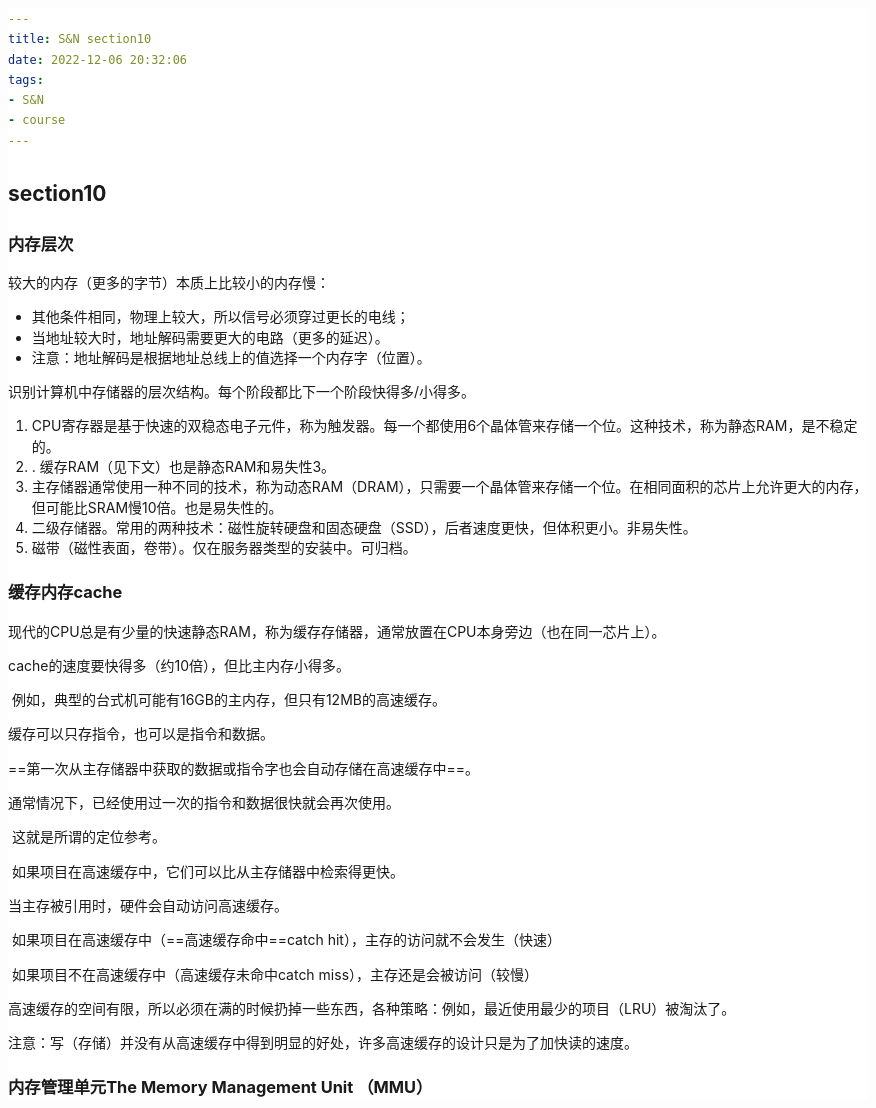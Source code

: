 ```yaml
---
title: S&N section10
date: 2022-12-06 20:32:06
tags:
- S&N
- course
---
```


## section10

### 内存层次

较大的内存（更多的字节）本质上比较小的内存慢： 

- 其他条件相同，物理上较大，所以信号必须穿过更长的电线； 
- 当地址较大时，地址解码需要更大的电路（更多的延迟）。 
- 注意：地址解码是根据地址总线上的值选择一个内存字（位置）。

识别计算机中存储器的层次结构。每个阶段都比下一个阶段快得多/小得多。 

1.  CPU寄存器是基于快速的双稳态电子元件，称为触发器。每一个都使用6个晶体管来存储一个位。这种技术，称为静态RAM，是不稳定的。 
2. .  缓存RAM（见下文）也是静态RAM和易失性3。
3.  主存储器通常使用一种不同的技术，称为动态RAM（DRAM），只需要一个晶体管来存储一个位。在相同面积的芯片上允许更大的内存，但可能比SRAM慢10倍。也是易失性的。 
4. 二级存储器。常用的两种技术：磁性旋转硬盘和固态硬盘（SSD），后者速度更快，但体积更小。非易失性。 
5. 磁带（磁性表面，卷带）。仅在服务器类型的安装中。可归档。 

### 缓存内存cache

现代的CPU总是有少量的快速静态RAM，称为缓存存储器，通常放置在CPU本身旁边（也在同一芯片上）。 

cache的速度要快得多（约10倍），但比主内存小得多。

​	例如，典型的台式机可能有16GB的主内存，但只有12MB的高速缓存。

缓存可以只存指令，也可以是指令和数据。

==第一次从主存储器中获取的数据或指令字也会自动存储在高速缓存中==。 

通常情况下，已经使用过一次的指令和数据很快就会再次使用。 

​	这就是所谓的定位参考。 

​	如果项目在高速缓存中，它们可以比从主存储器中检索得更快。

当主存被引用时，硬件会自动访问高速缓存。

​	如果项目在高速缓存中（==高速缓存命中==catch hit），主存的访问就不会发生（快速）

​	如果项目不在高速缓存中（高速缓存未命中catch miss），主存还是会被访问（较慢）

高速缓存的空间有限，所以必须在满的时候扔掉一些东西，各种策略：例如，最近使用最少的项目（LRU）被淘汰了。

注意：写（存储）并没有从高速缓存中得到明显的好处，许多高速缓存的设计只是为了加快读的速度。

### 内存管理单元The Memory Management Unit （MMU）
